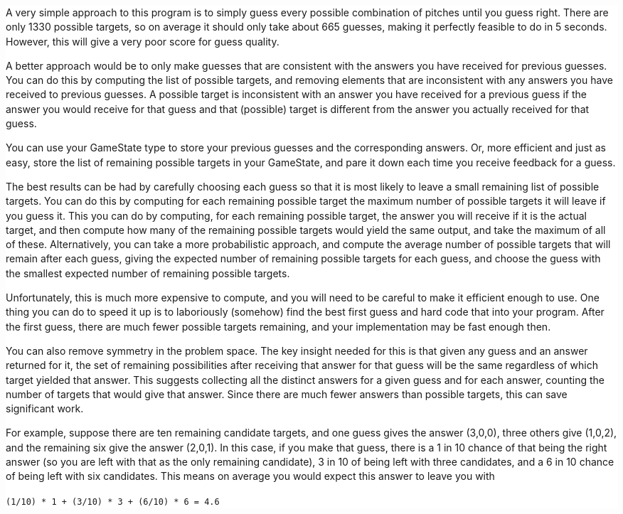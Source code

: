 A very simple approach to this program is to simply guess every possible
combination of pitches until you guess right. There are only 1330 possible
targets, so on average it should only take about 665 guesses, making it
perfectly feasible to do in 5 seconds. However, this will give a very poor
score for guess quality.

A better approach would be to only make guesses that are consistent with the
answers you have received for previous guesses. You can do this by computing
the list of possible targets, and removing elements that are inconsistent
with any answers you have received to previous guesses. A possible target is
inconsistent with an answer you have received for a previous guess if the
answer you would receive for that guess and that (possible) target is
different from the answer you actually received for that guess.

You can use your GameState type to store your previous guesses and the
corresponding answers. Or, more efficient and just as easy, store the list of
remaining possible targets in your GameState, and pare it down each time you
receive feedback for a guess.

The best results can be had by carefully choosing each guess so that it is
most likely to leave a small remaining list of possible targets. You can do
this by computing for each remaining possible target the maximum number of
possible targets it will leave if you guess it. This you can do by computing,
for each remaining possible target, the answer you will receive if it is the
actual target, and then compute how many of the remaining possible targets
would yield the same output, and take the maximum of all of these.
Alternatively, you can take a more probabilistic approach, and compute the
average number of possible targets that will remain after each guess, giving
the expected number of remaining possible targets for each guess, and choose
the guess with the smallest expected number of remaining possible targets.

Unfortunately, this is much more expensive to compute, and you will need to
be careful to make it efficient enough to use. One thing you can do to speed
it up is to laboriously (somehow) find the best first guess and hard code
that into your program. After the first guess, there are much fewer possible
targets remaining, and your implementation may be fast enough then.

You can also remove symmetry in the problem space. The key insight needed for
this is that given any guess and an answer returned for it, the set of
remaining possibilities after receiving that answer for that guess will be
the same regardless of which target yielded that answer. This suggests
collecting all the distinct answers for a given guess and for each answer,
counting the number of targets that would give that answer. Since there are
much fewer answers than possible targets, this can save significant work.

For example, suppose there are ten remaining candidate targets, and one guess
gives the answer (3,0,0), three others give (1,0,2), and the remaining six
give the answer (2,0,1). In this case, if you make that guess, there is a 1
in 10 chance of that being the right answer (so you are left with that as the
only remaining candidate), 3 in 10 of being left with three candidates, and a
6 in 10 chance of being left with six candidates. This means on average you
would expect this answer to leave you with

```_
(1/10) * 1 + (3/10) * 3 + (6/10) * 6 = 4.6
```
